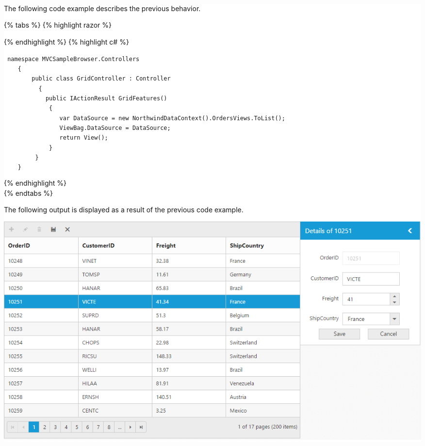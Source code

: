 The following code example describes the previous behavior.

{% tabs %}
{% highlight razor %}

   <ej-grid id="FlatGrid" allow-paging="true" datasource="ViewBag.DataSource">
      <e-edit-settings allow-adding="true" allow-editing="true" allow-deleting="true" edit-mode="ExternalForm" form-position="TopRight"></e-edit-settings>
      <e-toolbar-settings show-toolbar="true" toolbar-items='@new List<string> {"add","edit","delete","update","cancel"}'/>
        <e-columns>
            <e-column field="OrderID" is-primary-key="true" header-text="Order ID" text-align="Right"></e-column>
            <e-column field="CustomerID" header-text="Customer ID" edit-type="StringEdit"></e-column>
            <e-column field="Freight" header-text="Freight" edit-type="NumericEdit"></e-column>
            <e-column field="ShipCountry" header-text="Ship Country"></e-column>
        </e-columns>
   </ej-grid>
                   
{% endhighlight  %}
{% highlight c# %}

     namespace MVCSampleBrowser.Controllers
        {
            public class GridController : Controller
              { 
                public IActionResult GridFeatures()
                 {
                    var DataSource = new NorthwindDataContext().OrdersViews.ToList();
                    ViewBag.DataSource = DataSource;
                    return View();
                 }
             }
        } 
{% endhighlight  %}    
{% endtabs %}  

The following output is displayed as a result of the previous code example.

![](Editing_images/Editing_img12.png)
